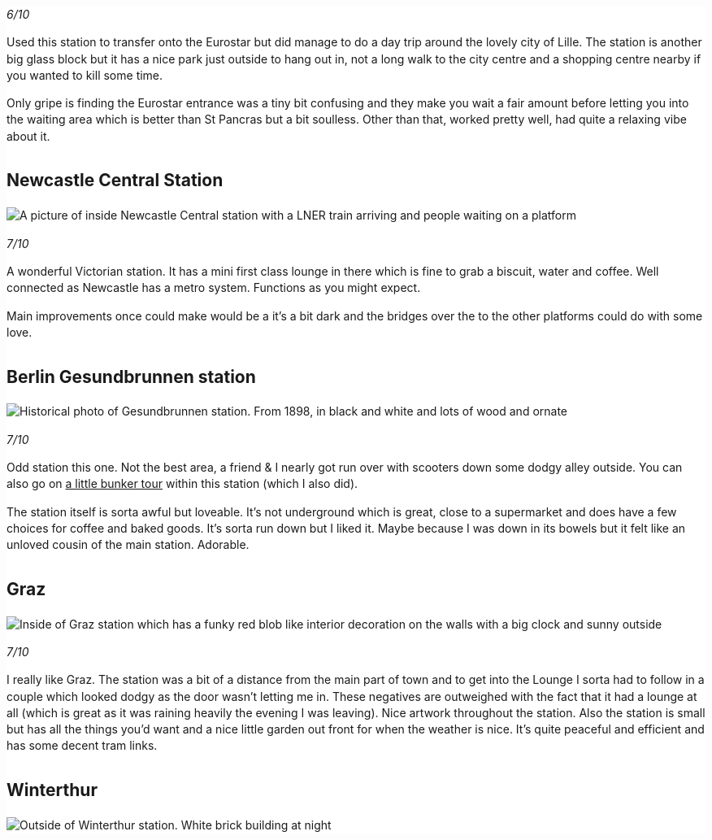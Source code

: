 *6/10*

Used this station to transfer onto the Eurostar but did manage to do a day trip around the lovely city of Lille. The station is another big glass block but it has a nice park just outside to hang out in, not a long walk to the city centre and a shopping centre nearby if you wanted to kill some time.

Only gripe is finding the Eurostar entrance was a tiny bit confusing and they make you wait a fair amount before letting you into the waiting area which is better than St Pancras but a bit soulless. Other than that, worked pretty well, had quite a relaxing vibe about it. 

## Newcastle Central Station
![A picture of inside Newcastle Central station with a LNER train arriving and people waiting on a platform](https://lh3.googleusercontent.com/pw/AJFCJaUtCGuzM8jgQaGlyyCJcD0sMx8JrgMUksX_hWAXmf0VpcfwhKtjMzaqm9T8EMtm1JYt4NZPJBELCOId9Tw3ldQikn92wFljhmeKybIb3-f5G5yL0yb6d50kYkxw5xCCf6uSjLCwk1iiFQFSS4OamS_V4Q=w743-h986-s-no?authuser=0)

*7/10*

A wonderful Victorian station. It has a mini first class lounge in there which is fine to grab a biscuit, water and coffee. Well connected as Newcastle has a metro system. Functions as you might expect.

Main improvements once could make would be a it’s a bit dark and the bridges over the to the other platforms could do with some love. 

## Berlin Gesundbrunnen station
![Historical photo of Gesundbrunnen station. From 1898, in black and white and lots of wood and ornate](https://upload.wikimedia.org/wikipedia/commons/thumb/6/67/1898_bahnhof_gesundbrunnen.jpg/1280px-1898_bahnhof_gesundbrunnen.jpg)

*7/10*

Odd station this one. Not the best area, a friend & I nearly got run over with scooters down some dodgy alley outside. You can also go on [a little bunker tour](https://www.berliner-unterwelten.de/en/guided-tours/public-tours/dark-worlds.html) within this station (which I also did).

The station itself is sorta awful but loveable. It’s not underground which is great, close to a supermarket and does have a few choices for coffee and baked goods. It’s sorta run down but I liked it. Maybe because I was down in its bowels but it felt like an unloved cousin of the main station. Adorable.

## Graz
![Inside of Graz station which has a funky red blob like interior decoration on the walls with a big clock and sunny outside](https://lh3.googleusercontent.com/pw/AJFCJaXqeRv5W7GR8-AKqtx6FwCK4D-1PSn3dFjygOvfK2V2c3mS_VGuavBCDPQEM5t2o0Sg4X-chc-J2WV6R7zRXK6nHc4GsYlRlR2Ou7MapxDmLfSKfC9zAlWHVTCZkOvqXixELPXFUKlMoRcEV76aGNpTMw=w743-h986-s-no?authuser=0)

*7/10*

I really like Graz. The station was a bit of a distance from the main part of town and to get into the Lounge I sorta had to follow in a couple which looked dodgy as the door wasn’t letting me in. These negatives are outweighed with the fact that it had a lounge at all (which is great as it was raining heavily the evening I was leaving).
Nice artwork throughout the station. Also the station is small but has all the things you’d want and a nice little garden out front for when the weather is nice. It’s quite peaceful and efficient and has some decent tram links. 

## Winterthur
![Outside of Winterthur station. White brick building at night](https://upload.wikimedia.org/wikipedia/commons/0/0f/Bahnhof_Winterthur-IMG_1557.jpg)
